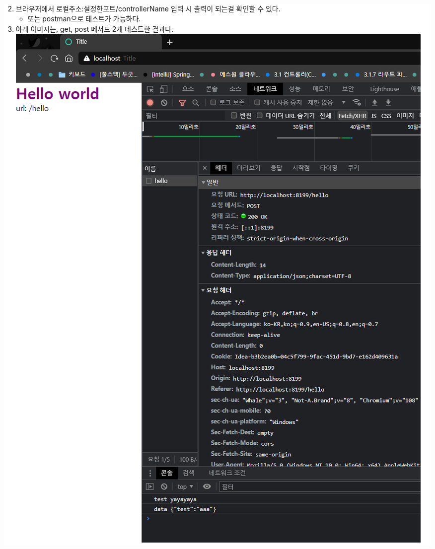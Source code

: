 2. 브라우저에서 로컬주소:설정한포트/controllerName 입력 시 출력이 되는걸 확인할 수 있다.
    - 또는 postman으로 테스트가 가능하다.
3. 아래 이미지는, get, post 메서드 2개 테스트한 결과다.
   ![img.png](images/customTomcat_img.png)
